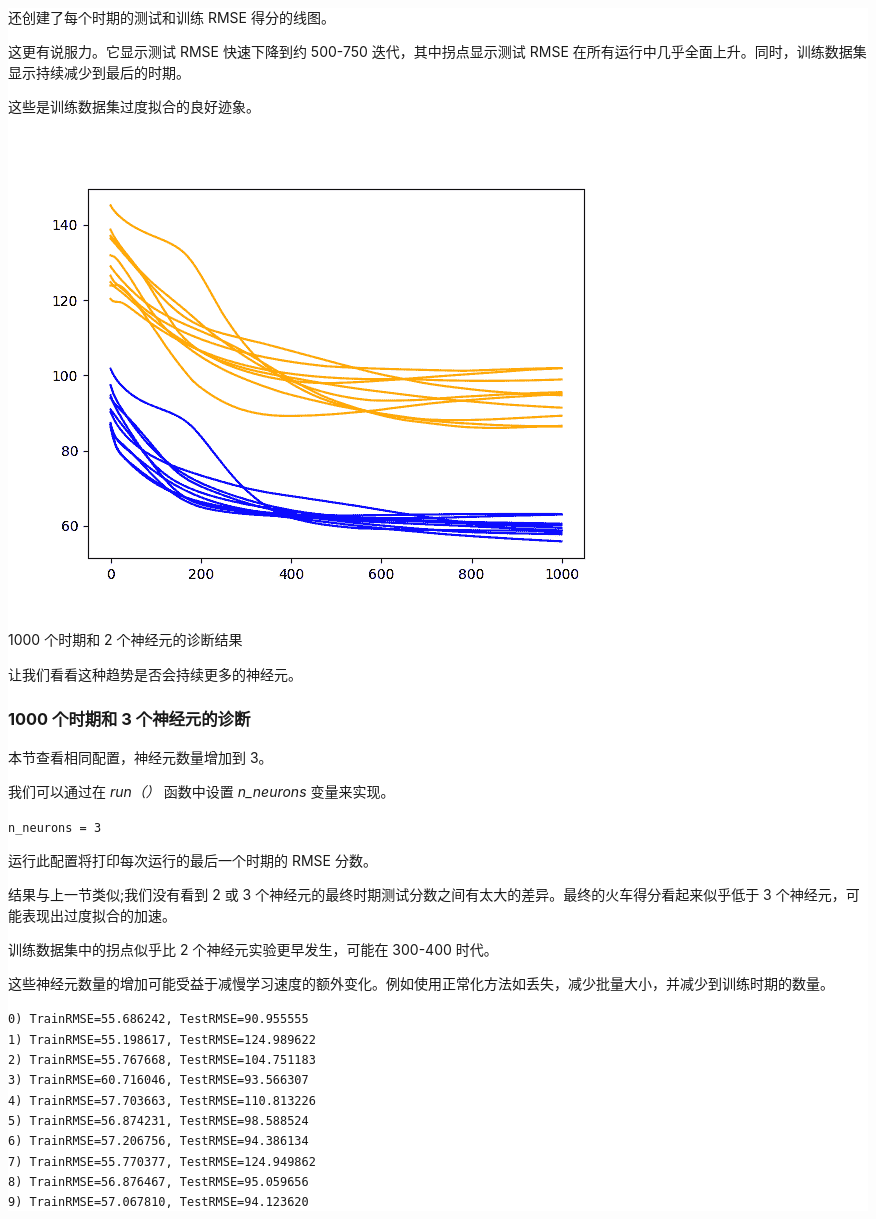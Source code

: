 还创建了每个时期的测试和训练 RMSE 得分的线图。

这更有说服力。它显示测试 RMSE 快速下降到约 500-750 迭代，其中拐点显示测试 RMSE 在所有运行中几乎全面上升。同时，训练数据集显示持续减少到最后的时期。

这些是训练数据集过度拟合的良好迹象。

![Diagnostic Results with 1000 Epochs and 2 Neurons](img/71ec3bdc817faaf2008676a96990d94e.jpg)

1000 个时期和 2 个神经元的诊断结果

让我们看看这种趋势是否会持续更多的神经元。

### 1000 个时期和 3 个神经元的诊断

本节查看相同配置，神经元数量增加到 3。

我们可以通过在 _run（）_ 函数中设置 _n_neurons_ 变量来实现。

```
n_neurons = 3
```

运行此配置将打印每次运行的最后一个时期的 RMSE 分数。

结果与上一节类似;我们没有看到 2 或 3 个神经元的最终时期测试分数之间有太大的差异。最终的火车得分看起来似乎低于 3 个神经元，可能表现出过度拟合的加速。

训练数据集中的拐点似乎比 2 个神经元实验更早发生，可能在 300-400 时代。

这些神经元数量的增加可能受益于减慢学习速度的额外变化。例如使用正常化方法如丢失，减少批量大小，并减少到训练时期的数量。

```
0) TrainRMSE=55.686242, TestRMSE=90.955555
1) TrainRMSE=55.198617, TestRMSE=124.989622
2) TrainRMSE=55.767668, TestRMSE=104.751183
3) TrainRMSE=60.716046, TestRMSE=93.566307
4) TrainRMSE=57.703663, TestRMSE=110.813226
5) TrainRMSE=56.874231, TestRMSE=98.588524
6) TrainRMSE=57.206756, TestRMSE=94.386134
7) TrainRMSE=55.770377, TestRMSE=124.949862
8) TrainRMSE=56.876467, TestRMSE=95.059656
9) TrainRMSE=57.067810, TestRMSE=94.123620
```
